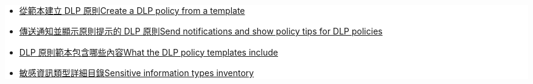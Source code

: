 - [<span data-ttu-id="60c5b-195">從範本建立 DLP 原則</span><span class="sxs-lookup"><span data-stu-id="60c5b-195">Create a DLP policy from a template</span></span>](create-a-dlp-policy-from-a-template.md)
    
- [<span data-ttu-id="60c5b-196">傳送通知並顯示原則提示的 DLP 原則</span><span class="sxs-lookup"><span data-stu-id="60c5b-196">Send notifications and show policy tips for DLP policies</span></span>](use-notifications-and-policy-tips.md)
    
- [<span data-ttu-id="60c5b-197">DLP 原則範本包含哪些內容</span><span class="sxs-lookup"><span data-stu-id="60c5b-197">What the DLP policy templates include</span></span>](what-the-dlp-policy-templates-include.md)
    
- [<span data-ttu-id="60c5b-198">敏感資訊類型詳細目錄</span><span class="sxs-lookup"><span data-stu-id="60c5b-198">Sensitive information types inventory</span></span>](what-the-sensitive-information-types-look-for.md)
    


